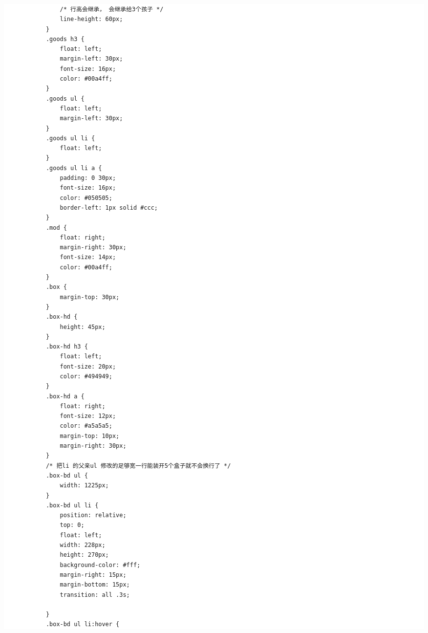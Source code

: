 ```html
                /* 行高会继承， 会继承给3个孩子 */
                line-height: 60px;
            }
            .goods h3 {
                float: left;
                margin-left: 30px;
                font-size: 16px;
                color: #00a4ff;
            }
            .goods ul {
                float: left;
                margin-left: 30px;
            }
            .goods ul li {
                float: left;
            }
            .goods ul li a {
                padding: 0 30px;
                font-size: 16px;
                color: #050505;
                border-left: 1px solid #ccc;
            }
            .mod {
                float: right;
                margin-right: 30px;
                font-size: 14px;
                color: #00a4ff;
            }
            .box {
                margin-top: 30px;
            }
            .box-hd {
                height: 45px;
            }
            .box-hd h3 {
                float: left;
                font-size: 20px;
                color: #494949;
            }
            .box-hd a {
                float: right;
                font-size: 12px;
                color: #a5a5a5;
                margin-top: 10px;
                margin-right: 30px;
            }
            /* 把li 的父亲ul 修改的足够宽一行能装开5个盒子就不会换行了 */
            .box-bd ul {
                width: 1225px;
            }
            .box-bd ul li {
                position: relative;
                top: 0;
                float: left;
                width: 228px;
                height: 270px;
                background-color: #fff;
                margin-right: 15px;
                margin-bottom: 15px;
                transition: all .3s;

            }
            .box-bd ul li:hover {
```